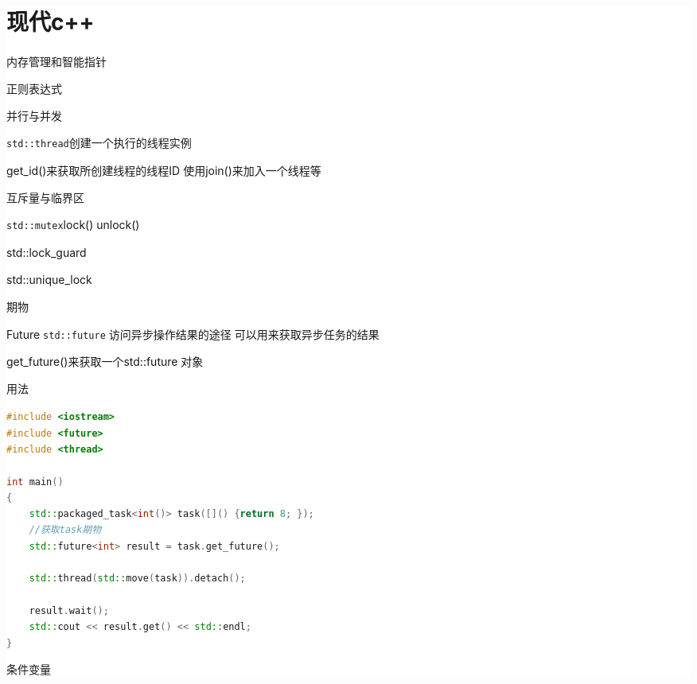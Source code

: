 # 现代c++

内存管理和智能指针



正则表达式



并行与并发

`std::thread`创建一个执行的线程实例

get_id()来获取所创建线程的线程ID  使用join()来加入一个线程等



互斥量与临界区

`std::mutex`lock()  unlock()



std::lock_guard



std::unique_lock 



期物

Future   `std::future` 访问异步操作结果的途径 可以用来获取异步任务的结果

get_future()来获取一个std::future 对象



用法

```c++
#include <iostream>
#include <future>
#include <thread>

int main()
{
	std::packaged_task<int()> task([]() {return 8; });
	//获取task期物
	std::future<int> result = task.get_future();

	std::thread(std::move(task)).detach();

	result.wait();
	std::cout << result.get() << std::endl;
}
```





条件变量
